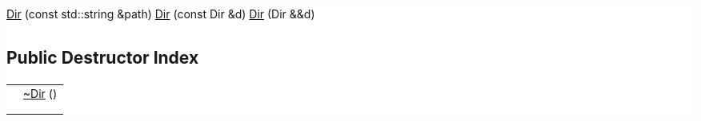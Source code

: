<tr class="doxyMemberIndexItem">
<td class="doxyMemberIndexItemType" align="left" valign="top"></td>
<td class="doxyMemberIndexItemName" align="left" valign="top"><a href="#a0193bcfacdda8d1389685246c9b7b325">Dir</a> (const std::string &amp;path)</td>
</tr>
<tr class="doxyMemberIndexDescription">
<td class="doxyMemberIndexDescriptionLeft"></td>
<td class="doxyMemberIndexDescriptionRight">
</td>
</tr>
<tr class="doxyMemberIndexSeparator">
<td class="doxyMemberIndexSeparator" colspan="2"></td>
</tr>

<tr class="doxyMemberIndexItem">
<td class="doxyMemberIndexItemType" align="left" valign="top"></td>
<td class="doxyMemberIndexItemName" align="left" valign="top"><a href="#a815bdd1cbdb28df8cc1df201ea59bb49">Dir</a> (const Dir &amp;d)</td>
</tr>
<tr class="doxyMemberIndexDescription">
<td class="doxyMemberIndexDescriptionLeft"></td>
<td class="doxyMemberIndexDescriptionRight">
</td>
</tr>
<tr class="doxyMemberIndexSeparator">
<td class="doxyMemberIndexSeparator" colspan="2"></td>
</tr>

<tr class="doxyMemberIndexItem">
<td class="doxyMemberIndexItemType" align="left" valign="top"></td>
<td class="doxyMemberIndexItemName" align="left" valign="top"><a href="#add243599aad2e52db4a37d4ad598df09">Dir</a> (Dir &amp;&amp;d)</td>
</tr>
<tr class="doxyMemberIndexDescription">
<td class="doxyMemberIndexDescriptionLeft"></td>
<td class="doxyMemberIndexDescriptionRight">
</td>
</tr>
<tr class="doxyMemberIndexSeparator">
<td class="doxyMemberIndexSeparator" colspan="2"></td>
</tr>

</table>

## Public Destructor Index

<table class="doxyMembersIndex">

<tr class="doxyMemberIndexItem">
<td class="doxyMemberIndexItemType" align="left" valign="top"></td>
<td class="doxyMemberIndexItemName" align="left" valign="top"><a href="#a427bcc717e5668e764fa1a4432c74b54">~Dir</a> ()</td>
</tr>
<tr class="doxyMemberIndexDescription">
<td class="doxyMemberIndexDescriptionLeft"></td>
<td class="doxyMemberIndexDescriptionRight">
</td>
</tr>
<tr class="doxyMemberIndexSeparator">
<td class="doxyMemberIndexSeparator" colspan="2"></td>
</tr>
